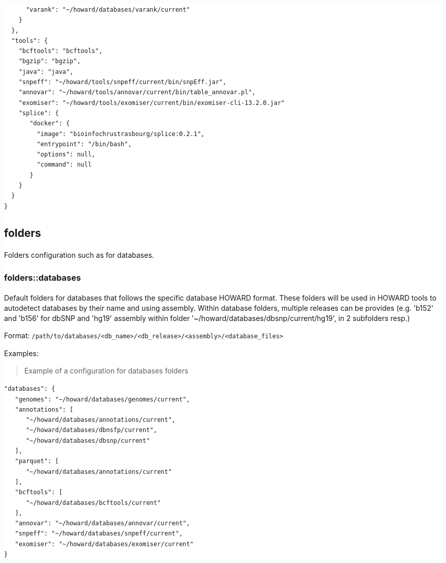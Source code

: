 ```
      "varank": "~/howard/databases/varank/current"
    }
  },
  "tools": {
    "bcftools": "bcftools",
    "bgzip": "bgzip",
    "java": "java",
    "snpeff": "~/howard/tools/snpeff/current/bin/snpEff.jar",
    "annovar": "~/howard/tools/annovar/current/bin/table_annovar.pl",
    "exomiser": "~/howard/tools/exomiser/current/bin/exomiser-cli-13.2.0.jar"
    "splice": {
       "docker": {
         "image": "bioinfochrustrasbourg/splice:0.2.1",
         "entrypoint": "/bin/bash",
         "options": null,
         "command": null
       }
    }
  }
}
```

## folders

Folders configuration such as for databases.

### folders::databases

Default folders for databases that follows the specific database HOWARD format. These folders will be used in HOWARD tools to autodetect databases by their name and using assembly. Within database folders, multiple releases can be provides (e.g. 'b152' and 'b156' for dbSNP and 'hg19' assembly within folder '~/howard/databases/dbsnp/current/hg19', in 2 subfolders resp.)

Format: ```/path/to/databases/<db_name>/<db_release>/<assembly>/<database_files>```

Examples: 

> Example of a configuration for databases folders

```
"databases": {
   "genomes": "~/howard/databases/genomes/current",
   "annotations": [
      "~/howard/databases/annotations/current",
      "~/howard/databases/dbnsfp/current",
      "~/howard/databases/dbsnp/current"
   ],
   "parquet": [
      "~/howard/databases/annotations/current"
   ],
   "bcftools": [
      "~/howard/databases/bcftools/current"
   ],
   "annovar": "~/howard/databases/annovar/current",
   "snpeff": "~/howard/databases/snpeff/current",
   "exomiser": "~/howard/databases/exomiser/current"
}
```
